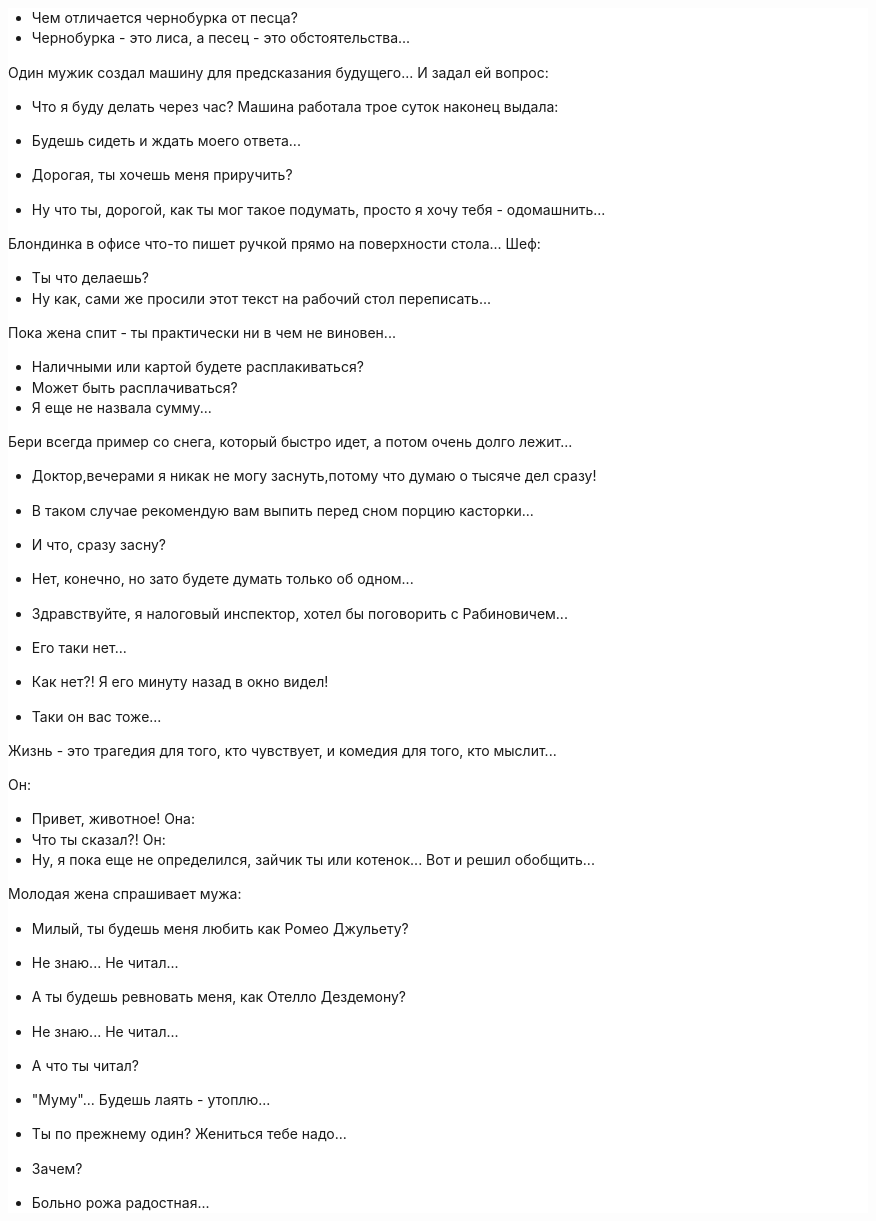- Чем отличается чернобурка от песца?
- Чернобурка - это лиса, а песец - это обстоятельства...

Один мужик создал машину для предсказания будущего... 
И задал ей вопрос:
- Что я буду делать через час?
Машина работала трое суток наконец выдала:
- Будешь сидеть и ждать моего ответа...

- Дорогая, ты хочешь меня приручить?
- Ну что ты, дорогой, как ты мог такое подумать, просто я хочу тебя - одомашнить...

Блондинка в офисе что-то пишет ручкой прямо на поверхности стола...
Шеф:
- Ты что делаешь?
- Ну как, сами же просили этот текст на рабочий стол переписать...


Пока жена спит - ты практически ни в чем не виновен...

- Наличными или картой будете расплакиваться?
- Может быть расплачиваться?
- Я еще не назвала сумму...

Бери всегда пример со снега, который быстро идет, а потом очень долго лежит...

- Доктор,вечерами я никак не могу заснуть,потому что думаю о тысяче
дел сразу!
- В таком случае рекомендую вам выпить перед сном порцию касторки...
- И что, сразу засну?
- Нет, конечно, но зато будете думать только об одном...


- Здравствуйте, я налоговый инспектор, хотел бы поговорить с Рабиновичем...
- Его таки нет...
- Как нет?! Я его минуту назад в окно видел!
- Таки он вас тоже...

Жизнь - это трагедия для того, кто чувствует, и комедия для того, кто мыслит...

Он:
- Привет, животное!
Она:
- Что ты сказал?!
Он:
- Ну, я пока еще не определился, зайчик ты или котенок... Вот и решил обобщить...

Молодая жена спрашивает мужа:
- Милый, ты будешь меня любить как Ромео Джульету?
- Не знаю... Не читал...
- А ты будешь ревновать меня, как Отелло Дездемону?
- Не знаю... Не читал...
- А что ты читал?
- "Муму"... Будешь лаять - утоплю...

- Ты по прежнему один? Жениться тебе надо...
- Зачем?
- Больно рожа радостная...
